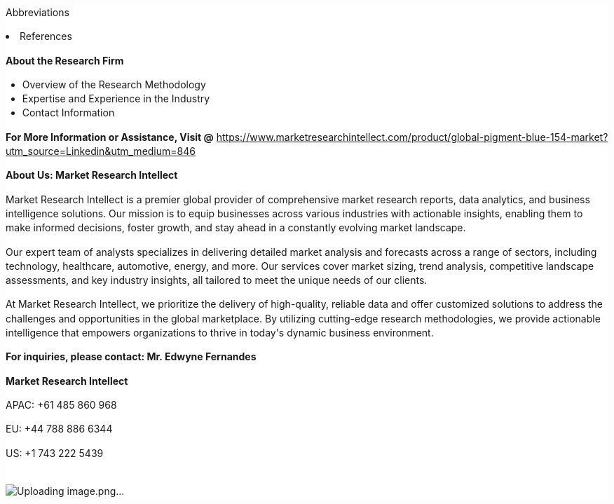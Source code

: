 Abbreviations</li><li>References</li></ul><p><strong>About the Research Firm</strong></p><ul><li>Overview of the Research Methodology</li><li>Expertise and Experience in the Industry</li><li>Contact Information</li></ul></div><div class="article-main__content" data-test-id="publishing-text-block"><p><span class="font-[700]"><strong>For More Information or Assistance, Visit @</strong>&nbsp;<a href="https://www.marketresearchintellect.com/product/global-pigment-blue-154-market?utm_source=Linkedin&utm_medium=846">https://www.marketresearchintellect.com/product/global-pigment-blue-154-market?utm_source=Linkedin&utm_medium=846</a></span></p><p><strong>About Us: Market Research Intellect</strong></p><p>Market Research Intellect is a premier global provider of comprehensive market research reports, data analytics, and business intelligence solutions. Our mission is to equip businesses across various industries with actionable insights, enabling them to make informed decisions, foster growth, and stay ahead in a constantly evolving market landscape.</p><p>Our expert team of analysts specializes in delivering detailed market analysis and forecasts across a range of sectors, including technology, healthcare, automotive, energy, and more. Our services cover market sizing, trend analysis, competitive landscape assessments, and key industry insights, all tailored to meet the unique needs of our clients.</p><p>At Market Research Intellect, we prioritize the delivery of high-quality, reliable data and offer customized solutions to address the challenges and opportunities in the global marketplace. By utilizing cutting-edge research methodologies, we provide actionable intelligence that empowers organizations to thrive in today's dynamic business environment.</p><p><strong>For inquiries, please contact: Mr. Edwyne Fernandes</strong></p><p><strong>Market Research Intellect</strong></p><p>APAC: +61 485 860 968</p><p>EU: +44 788 886 6344</p><p>US: +1 743 222 5439</p></div><div class="article-main__content" data-test-id="publishing-text-block">&nbsp;</div>
![Uploading image.png…]()
